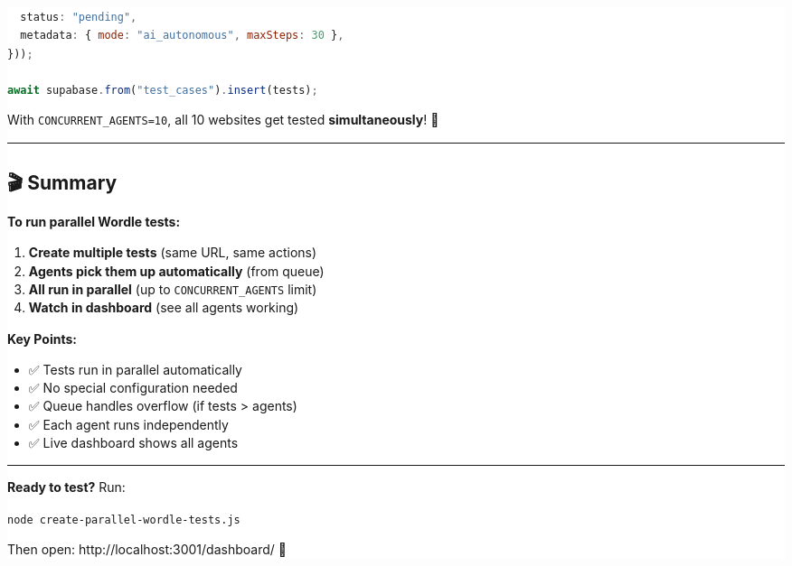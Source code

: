 ```javascript
  status: "pending",
  metadata: { mode: "ai_autonomous", maxSteps: 30 },
}));

await supabase.from("test_cases").insert(tests);
```

With `CONCURRENT_AGENTS=10`, all 10 websites get tested **simultaneously**! 🚀

---

## 🎬 Summary

**To run parallel Wordle tests:**

1. **Create multiple tests** (same URL, same actions)
2. **Agents pick them up automatically** (from queue)
3. **All run in parallel** (up to `CONCURRENT_AGENTS` limit)
4. **Watch in dashboard** (see all agents working)

**Key Points:**

- ✅ Tests run in parallel automatically
- ✅ No special configuration needed
- ✅ Queue handles overflow (if tests > agents)
- ✅ Each agent runs independently
- ✅ Live dashboard shows all agents

---

**Ready to test?** Run:

```bash
node create-parallel-wordle-tests.js
```

Then open: http://localhost:3001/dashboard/ 🎉

